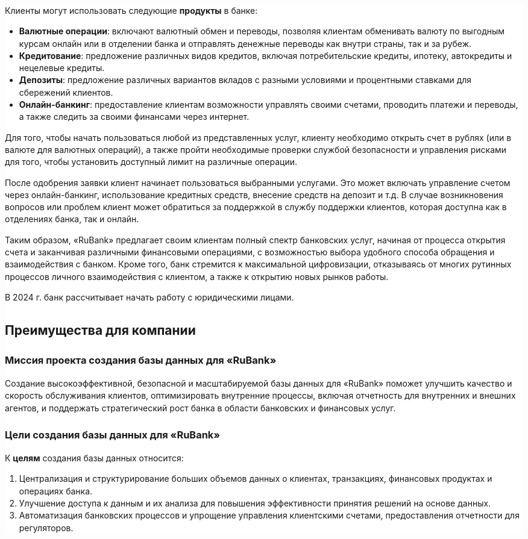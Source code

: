 Клиенты могут использовать следующие **продукты** в банке:  
* **Валютные операции**: включают валютный обмен и переводы, позволяя
  клиентам обменивать валюту по выгодным курсам онлайн или в 
  отделении банка и отправлять денежные переводы как внутри страны, 
  так и за рубеж.
* **Кредитование**: предложение различных видов кредитов, включая 
  потребительские кредиты, ипотеку, автокредиты и нецелевые кредиты.
* **Депозиты**: предложение различных вариантов вкладов с разными 
  условиями и процентными ставками для сбережений клиентов.
* **Онлайн-банкинг**: предоставление клиентам возможности управлять 
  своими счетами, проводить платежи и переводы, а также следить 
  за своими финансами через интернет.

Для того, чтобы начать пользоваться любой из представленных услуг, 
клиенту необходимо открыть счет в рублях (или в валюте для валютных 
операций), а также пройти необходимые проверки службой безопасности 
и управления рисками для того, чтобы установить доступный лимит на 
различные операции.

После одобрения заявки клиент начинает пользоваться выбранными 
услугами. Это может включать управление счетом через онлайн-банкинг, 
использование кредитных средств, внесение средств на депозит 
и т.д. В случае возникновения вопросов или проблем клиент 
может обратиться за поддержкой в службу поддержки клиентов, 
которая доступна как в отделениях банка, так и онлайн.

Таким образом, «RuBank» предлагает своим клиентам полный спектр 
банковских услуг, начиная от процесса открытия счета и заканчивая 
различными финансовыми операциями, с возможностью выбора 
удобного способа обращения и взаимодействия с банком. 
Кроме того, банк стремится к максимальной цифровизации, 
отказываясь от многих рутинных процессов личного взаимодействия 
с клиентом, а также к открытию новых рынков работы. 

В 2024 г. банк рассчитывает начать работу с юридическими лицами.

## **Преимущества для компании** <a name="задание_2"></a>

### Миссия проекта создания базы данных для «RuBank»

Создание высокоэффективной, безопасной и масштабируемой базы 
данных для «RuBank» поможет улучшить качество и скорость обслуживания 
клиентов, оптимизировать внутренние процессы, включая отчетность 
для внутренних и внешних агентов, и поддержать стратегический 
рост банка в области банковских и финансовых услуг.

### Цели создания базы данных для «RuBank»
К **целям** создания базы данных относится:
1. Централизация и структурирование больших объемов данных о 
   клиентах, транзакциях, финансовых продуктах и операциях банка.
2. Улучшение доступа к данным и их анализа для повышения 
   эффективности принятия решений на основе данных.
3. Автоматизация банковских процессов и упрощение управления 
   клиентскими счетами, предоставления отчетности для регуляторов.
